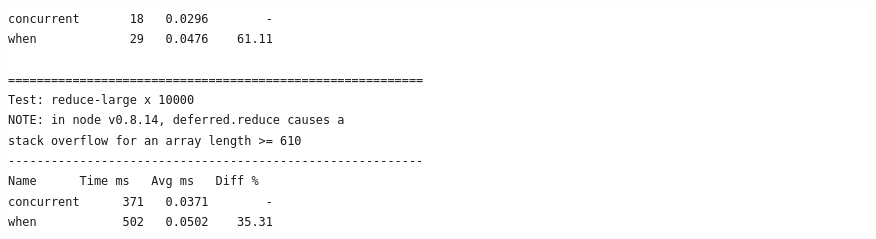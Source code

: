 ```text
concurrent       18   0.0296        -
when             29   0.0476    61.11

==========================================================
Test: reduce-large x 10000
NOTE: in node v0.8.14, deferred.reduce causes a
stack overflow for an array length >= 610
----------------------------------------------------------
Name      Time ms   Avg ms   Diff %
concurrent      371   0.0371        -
when            502   0.0502    35.31
```

